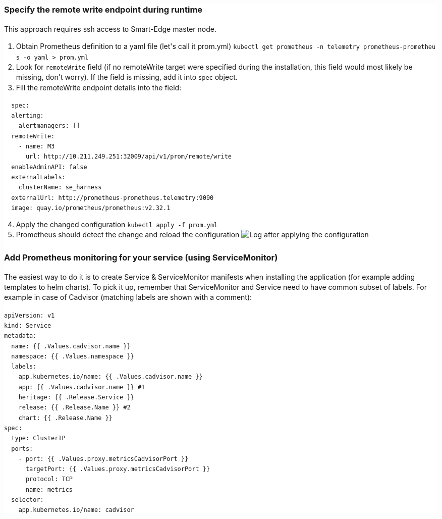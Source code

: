 ### Specify the remote write endpoint during runtime

This approach requires ssh access to Smart-Edge master node.

1. Obtain Prometheus definition to a yaml file (let's call it prom.yml)
  ```kubectl get prometheus -n telemetry prometheus-prometheus -o yaml > prom.yml```
2. Look for `remoteWrite` field (if no remoteWrite target were specified during the installation, this field would most likely be missing, don't worry).
   If the field is missing, add it into `spec` object.
3. Fill the remoteWrite endpoint details into the field:
  ```
    spec:
    alerting:
      alertmanagers: []
    remoteWrite:
      - name: M3
        url: http://10.211.249.251:32009/api/v1/prom/remote/write
    enableAdminAPI: false
    externalLabels:
      clusterName: se_harness
    externalUrl: http://prometheus-prometheus.telemetry:9090
    image: quay.io/prometheus/prometheus:v2.32.1
  ```
4. Apply the changed configuration
  ```kubectl apply -f prom.yml```
5. Prometheus should detect the change and reload the configuration
    ![Log after applying the configuration](images/prometheus_config_reload.png)

### Add Prometheus monitoring for your service (using ServiceMonitor)

The easiest way to do it is to create Service & ServiceMonitor manifests when installing the application (for example adding templates to helm charts).
To pick it up, remember that ServiceMonitor and Service need to have common subset of labels. For example in case of Cadvisor (matching labels are shown with a comment):

```[yaml]
apiVersion: v1
kind: Service
metadata:
  name: {{ .Values.cadvisor.name }}
  namespace: {{ .Values.namespace }}
  labels:
    app.kubernetes.io/name: {{ .Values.cadvisor.name }}
    app: {{ .Values.cadvisor.name }} #1
    heritage: {{ .Release.Service }}
    release: {{ .Release.Name }} #2
    chart: {{ .Release.Name }}
spec:
  type: ClusterIP
  ports:
    - port: {{ .Values.proxy.metricsCadvisorPort }}
      targetPort: {{ .Values.proxy.metricsCadvisorPort }}
      protocol: TCP
      name: metrics
  selector:
    app.kubernetes.io/name: cadvisor
```
